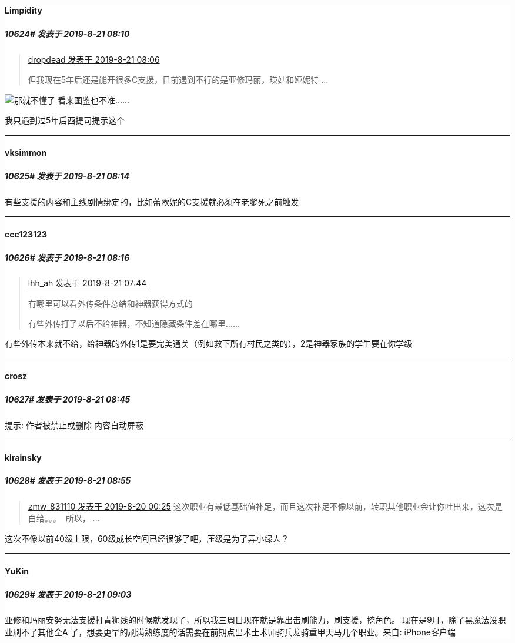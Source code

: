 ####  Limpidity  
##### 10624#       发表于 2019-8-21 08:10

<blockquote><a href="httphttps://bbs.saraba1st.com/2b/forum.php?mod=redirect&amp;goto=findpost&amp;pid=44985714&amp;ptid=1810654" target="_blank">dropdead 发表于 2019-8-21 08:06</a>

但我现在5年后还是能开很多C支援，目前遇到不行的是亚修玛丽，瑛姑和娅妮特 ...</blockquote>
<img src="https://static.saraba1st.com/image/smiley/face2017/068.png" referrerpolicy="no-referrer">那就不懂了 看来图鉴也不准……

我只遇到过5年后西提司提示这个

*****

####  vksimmon  
##### 10625#       发表于 2019-8-21 08:14

有些支援的内容和主线剧情绑定的，比如蕾欧妮的C支援就必须在老爹死之前触发

*****

####  ccc123123  
##### 10626#       发表于 2019-8-21 08:16

<blockquote><a href="httphttps://bbs.saraba1st.com/2b/forum.php?mod=redirect&amp;goto=findpost&amp;pid=44985566&amp;ptid=1810654" target="_blank">lhh_ah 发表于 2019-8-21 07:44</a>

有哪里可以看外传条件总结和神器获得方式的

有些外传打了以后不给神器，不知道隐藏条件差在哪里……</blockquote>
有些外传本来就不给，给神器的外传1是要完美通关（例如救下所有村民之类的），2是神器家族的学生要在你学级

*****

####  crosz  
##### 10627#       发表于 2019-8-21 08:45

提示: 作者被禁止或删除 内容自动屏蔽

*****

####  kirainsky  
##### 10628#       发表于 2019-8-21 08:55

<blockquote><a href="httphttps://bbs.saraba1st.com/2b/forum.php?mod=redirect&amp;goto=findpost&amp;pid=44971774&amp;ptid=1810654" target="_blank">zmw_831110 发表于 2019-8-20 00:25</a>
 这次职业有最低基础值补足，而且这次补足不像以前，转职其他职业会让你吐出来，这次是白给。。。  所以， ...</blockquote>
这次不像以前40级上限，60级成长空间已经很够了吧，压级是为了弄小绿人？

*****

####  YuKin  
##### 10629#       发表于 2019-8-21 09:03

亚修和玛丽安努无法支援打青狮线的时候就发现了，所以我三周目现在就是靠出击刷能力，刷支援，挖角色。
现在是9月，除了黑魔法没职业刷不了其他全A 了，想要更早的刷满熟练度的话需要在前期点出术士术师骑兵龙骑重甲天马几个职业。来自: iPhone客户端
